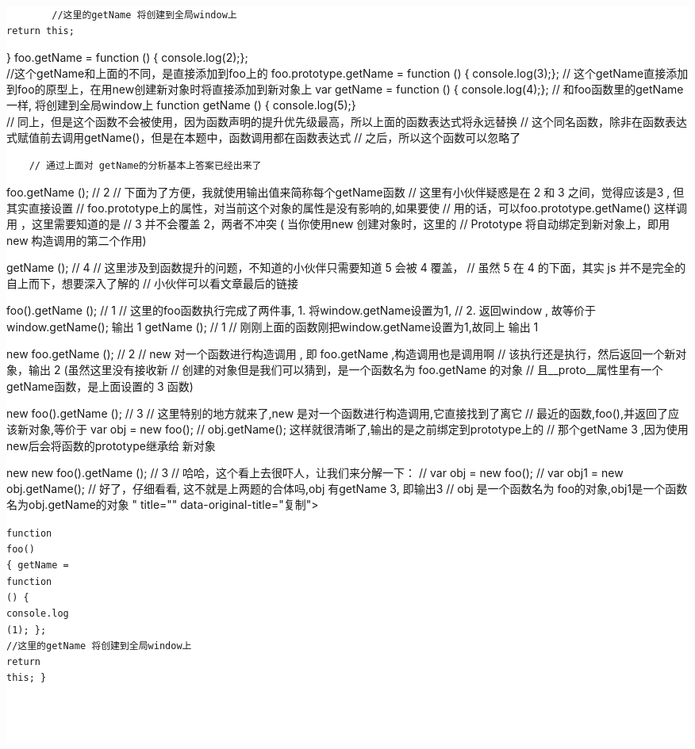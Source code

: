             //这里的getName 将创建到全局window上
    return this;
}
foo.getName = function () { console.log(2);};   
        //这个getName和上面的不同，是直接添加到foo上的
foo.prototype.getName = function () { console.log(3);}; 
        // 这个getName直接添加到foo的原型上，在用new创建新对象时将直接添加到新对象上 
var getName = function () { console.log(4);}; 
        // 和foo函数里的getName一样, 将创建到全局window上
function getName () { console.log(5);}    
        // 同上，但是这个函数不会被使用，因为函数声明的提升优先级最高，所以上面的函数表达式将永远替换
        // 这个同名函数，除非在函数表达式赋值前去调用getName()，但是在本题中，函数调用都在函数表达式
        // 之后，所以这个函数可以忽略了
        
        // 通过上面对 getName的分析基本上答案已经出来了

foo.getName ();                // 2
                               // 下面为了方便，我就使用输出值来简称每个getName函数
                               // 这里有小伙伴疑惑是在 2 和 3 之间，觉得应该是3 , 但其实直接设置
                               // foo.prototype上的属性，对当前这个对象的属性是没有影响的,如果要使
                               // 用的话，可以foo.prototype.getName() 这样调用 ，这里需要知道的是
                               // 3 并不会覆盖 2，两者不冲突 ( 当你使用new 创建对象时，这里的
                               // Prototype 将自动绑定到新对象上，即用new 构造调用的第二个作用)
                               
getName ();                    // 4 
                               // 这里涉及到函数提升的问题，不知道的小伙伴只需要知道 5 会被 4 覆盖，
                               // 虽然 5 在 4 的下面，其实 js 并不是完全的自上而下，想要深入了解的
                               // 小伙伴可以看文章最后的链接
                               
foo().getName ();              // 1 
                               // 这里的foo函数执行完成了两件事, 1. 将window.getName设置为1,
                               // 2. 返回window , 故等价于 window.getName(); 输出 1
getName ();                    // 1
                               // 刚刚上面的函数刚把window.getName设置为1,故同上 输出 1
                               
new foo.getName ();            // 2
                               // new 对一个函数进行构造调用 , 即 foo.getName ,构造调用也是调用啊
                               // 该执行还是执行，然后返回一个新对象，输出 2 (虽然这里没有接收新
                               // 创建的对象但是我们可以猜到，是一个函数名为 foo.getName 的对象
                               // 且__proto__属性里有一个getName函数，是上面设置的 3 函数)
                               
new foo().getName ();          // 3
                               // 这里特别的地方就来了,new 是对一个函数进行构造调用,它直接找到了离它
                               // 最近的函数,foo(),并返回了应该新对象,等价于 var obj = new foo();
                               // obj.getName(); 这样就很清晰了,输出的是之前绑定到prototype上的
                               // 那个getName  3 ,因为使用new后会将函数的prototype继承给 新对象
                               
new new foo().getName ();      // 3
                               // 哈哈，这个看上去很吓人，让我们来分解一下：
                               // var obj = new foo();
                               // var obj1 = new obj.getName();
                               // 好了，仔细看看, 这不就是上两题的合体吗,obj 有getName 3, 即输出3
                               // obj 是一个函数名为 foo的对象,obj1是一个函数名为obj.getName的对象
" title="" data-original-title="复制"></span>
      <span type="button" class="saveToNote code-tool" data-toggle="tooltip" data-placement="top" title="" data-original-title="放进笔记"></span>
      </div>
      </div><pre class="hljs javascript"><code><span class="hljs-function"><span class="hljs-keyword">function</span> <span class="hljs-title">foo</span>(<span class="hljs-params"></span>) </span>{
    getName = <span class="hljs-function"><span class="hljs-keyword">function</span> (<span class="hljs-params"></span>) </span>{ <span class="hljs-built_in">console</span>.log (<span class="hljs-number">1</span>); }; 
            <span class="hljs-comment">//这里的getName 将创建到全局window上</span>
    <span class="hljs-keyword">return</span> <span class="hljs-keyword">this</span>;
}